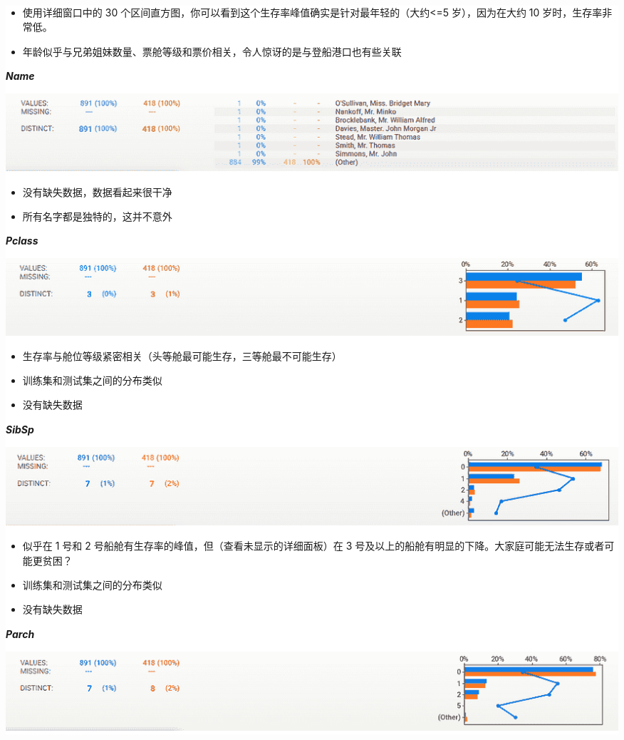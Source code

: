 +   使用详细窗口中的 30 个区间直方图，你可以看到这个生存率峰值确实是针对最年轻的（大约<=5 岁），因为在大约 10 岁时，生存率非常低。

+   年龄似乎与兄弟姐妹数量、票舱等级和票价相关，令人惊讶的是与登船港口也有些关联

***Name***

![](img/0005ddada7edbc6551531b57b7dcda22.png)

+   没有缺失数据，数据看起来很干净

+   所有名字都是独特的，这并不意外

***Pclass***

![](img/ed63c35e570d7099e6ec349f293e1b0f.png)

+   生存率与舱位等级紧密相关（头等舱最可能生存，三等舱最不可能生存）

+   训练集和测试集之间的分布类似

+   没有缺失数据

***SibSp***

![](img/b501d944f082397b63aec94ee5144c22.png)

+   似乎在 1 号和 2 号船舱有生存率的峰值，但（查看未显示的详细面板）在 3 号及以上的船舱有明显的下降。大家庭可能无法生存或者可能更贫困？

+   训练集和测试集之间的分布类似

+   没有缺失数据

***Parch***

![](img/2eb8e569651180083dc6c394aaf46cc6.png)

